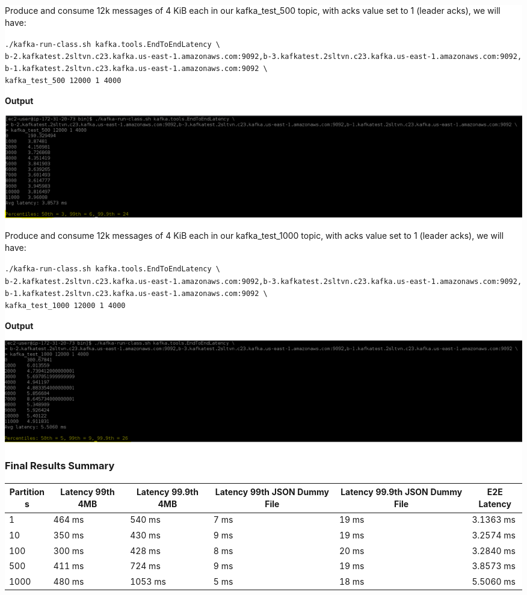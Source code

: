 Produce and consume 12k messages of 4 KiB each in our kafka_test_500 topic, with acks value set to 1 (leader acks), we will have:
```
./kafka-run-class.sh kafka.tools.EndToEndLatency \
b-2.kafkatest.2sltvn.c23.kafka.us-east-1.amazonaws.com:9092,b-3.kafkatest.2sltvn.c23.kafka.us-east-1.amazonaws.com:9092,b-1.kafkatest.2sltvn.c23.kafka.us-east-1.amazonaws.com:9092 \
kafka_test_500 12000 1 4000
```

**Output**

![img_16.png](img_16.png)

Produce and consume 12k messages of 4 KiB each in our kafka_test_1000 topic, with acks value set to 1 (leader acks), we will have:
```
./kafka-run-class.sh kafka.tools.EndToEndLatency \
b-2.kafkatest.2sltvn.c23.kafka.us-east-1.amazonaws.com:9092,b-3.kafkatest.2sltvn.c23.kafka.us-east-1.amazonaws.com:9092,b-1.kafkatest.2sltvn.c23.kafka.us-east-1.amazonaws.com:9092 \
kafka_test_1000 12000 1 4000
```

**Output**

![img_17.png](img_17.png)

### Final Results Summary

| Partitions | Latency 99th 4MB | Latency 99.9th 4MB | Latency 99th JSON Dummy File | Latency 99.9th JSON Dummy File | E2E Latency |
|------------|------------------|--------------------|------------------------------|--------------------------------|-------------|
| 1          | 464 ms           | 540 ms             | 7 ms                         | 19 ms                          | 3.1363 ms   |
| 10         | 350 ms           | 430 ms             | 9 ms                         | 19 ms                          | 3.2574 ms   |
| 100        | 300 ms           | 428 ms             | 8 ms                         | 20 ms                          | 3.2840 ms   |
| 500        | 411 ms           | 724 ms             | 9 ms                         | 19 ms                          | 3.8573 ms   |
| 1000       | 480 ms           | 1053 ms            | 5 ms                         | 18 ms                          | 5.5060 ms   |
